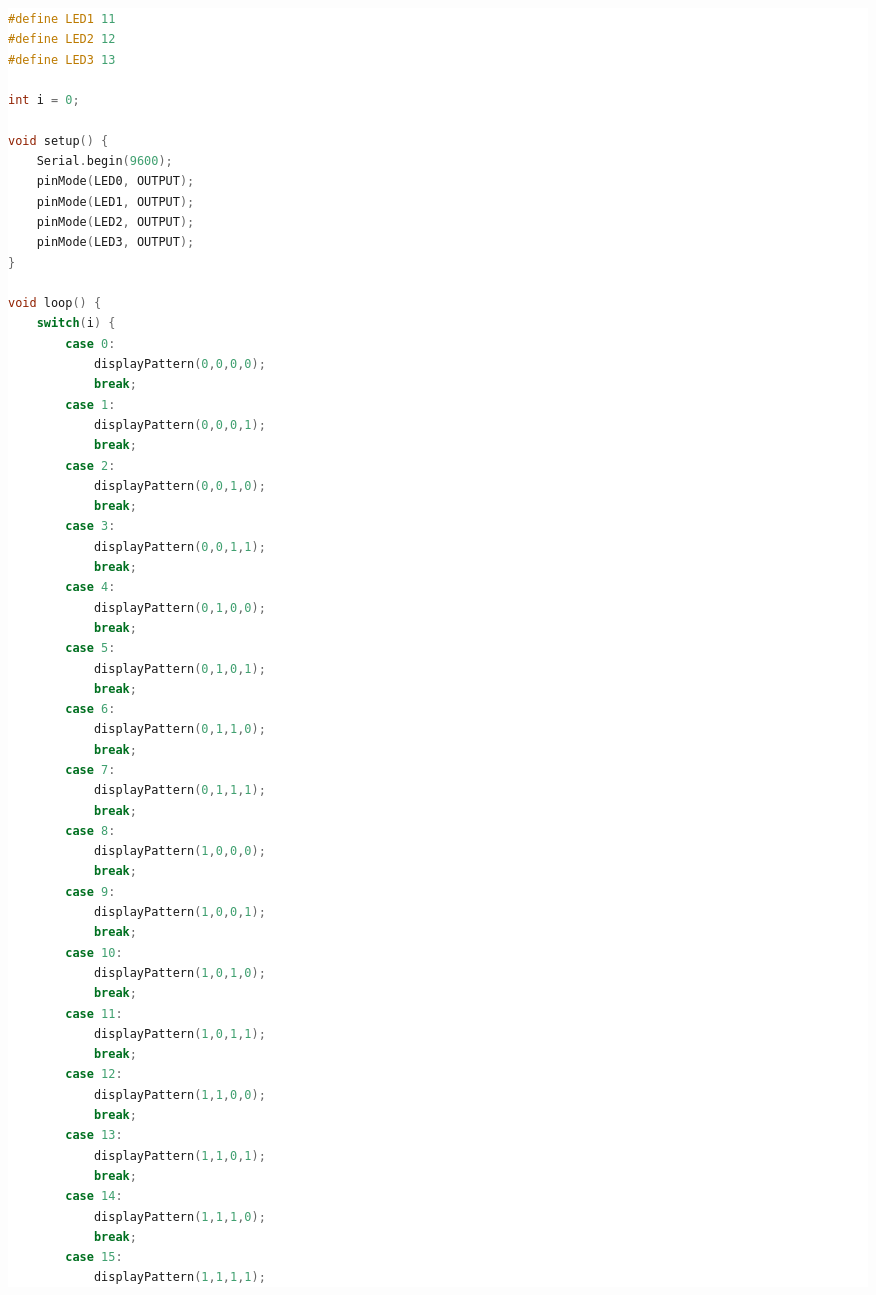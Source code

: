 ```c
#define LED1 11
#define LED2 12
#define LED3 13

int i = 0;

void setup() {
	Serial.begin(9600);
	pinMode(LED0, OUTPUT);
	pinMode(LED1, OUTPUT);
	pinMode(LED2, OUTPUT);
	pinMode(LED3, OUTPUT);
}

void loop() {
	switch(i) {
		case 0:
			displayPattern(0,0,0,0);
			break;
		case 1:
			displayPattern(0,0,0,1);
			break;
		case 2:
			displayPattern(0,0,1,0);
			break;
		case 3:
			displayPattern(0,0,1,1);
			break;
		case 4:
			displayPattern(0,1,0,0);
			break;
		case 5:
			displayPattern(0,1,0,1);
			break;
		case 6:
			displayPattern(0,1,1,0);
			break;
		case 7:
			displayPattern(0,1,1,1);
			break;
		case 8:
			displayPattern(1,0,0,0);
			break;
		case 9:
			displayPattern(1,0,0,1);
			break;
		case 10:
			displayPattern(1,0,1,0);
			break;
		case 11:
			displayPattern(1,0,1,1);
			break;
		case 12:
			displayPattern(1,1,0,0);
			break;
		case 13:
			displayPattern(1,1,0,1);
			break;
		case 14:
			displayPattern(1,1,1,0);
			break;
		case 15:
			displayPattern(1,1,1,1);
```